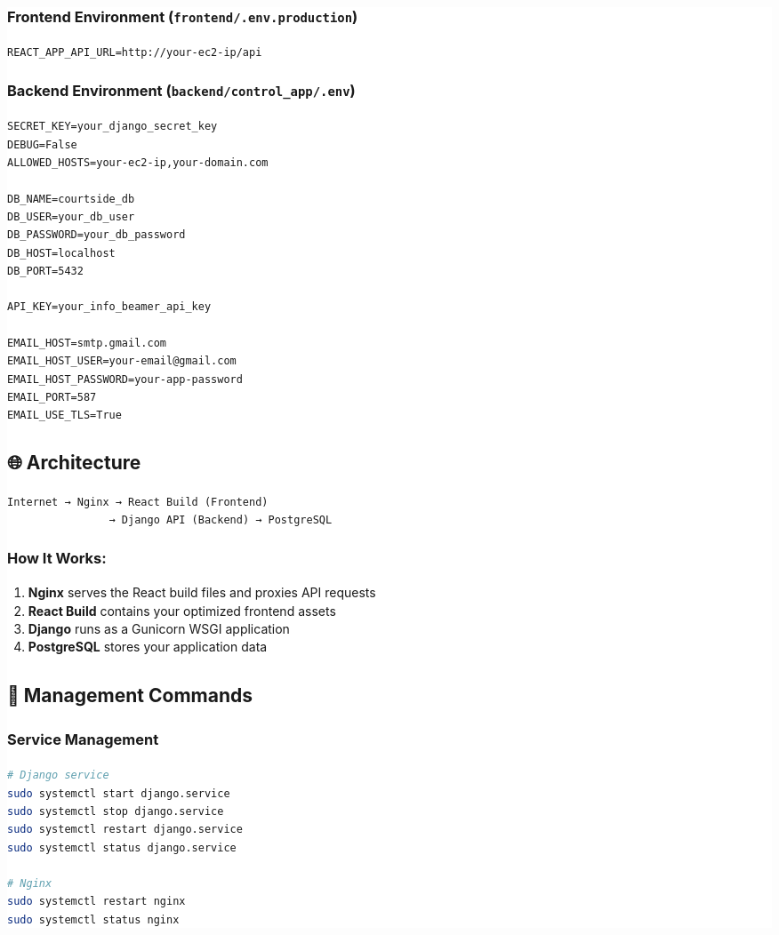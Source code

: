 ### Frontend Environment (`frontend/.env.production`)
```env
REACT_APP_API_URL=http://your-ec2-ip/api
```

### Backend Environment (`backend/control_app/.env`)
```env
SECRET_KEY=your_django_secret_key
DEBUG=False
ALLOWED_HOSTS=your-ec2-ip,your-domain.com

DB_NAME=courtside_db
DB_USER=your_db_user
DB_PASSWORD=your_db_password
DB_HOST=localhost
DB_PORT=5432

API_KEY=your_info_beamer_api_key

EMAIL_HOST=smtp.gmail.com
EMAIL_HOST_USER=your-email@gmail.com
EMAIL_HOST_PASSWORD=your-app-password
EMAIL_PORT=587
EMAIL_USE_TLS=True
```

## 🌐 Architecture

```
Internet → Nginx → React Build (Frontend)
                → Django API (Backend) → PostgreSQL
```

### How It Works:

1. **Nginx** serves the React build files and proxies API requests
2. **React Build** contains your optimized frontend assets
3. **Django** runs as a Gunicorn WSGI application
4. **PostgreSQL** stores your application data

## 🔧 Management Commands

### Service Management
```bash
# Django service
sudo systemctl start django.service
sudo systemctl stop django.service
sudo systemctl restart django.service
sudo systemctl status django.service

# Nginx
sudo systemctl restart nginx
sudo systemctl status nginx
```
